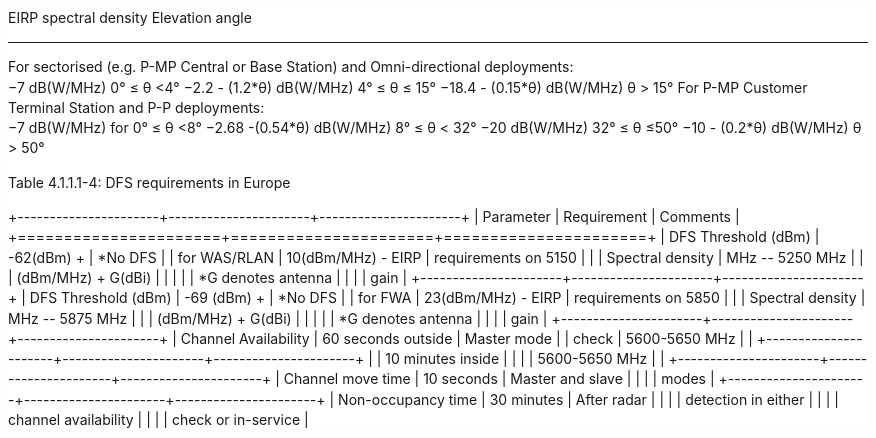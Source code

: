   EIRP spectral density                                                                  Elevation angle
  -------------------------------------------------------------------------------------- -----------------
  For sectorised (e.g. P-MP Central or Base Station) and Omni-directional deployments:   
  −7 dB(W/MHz)                                                                           0° ≤ θ \<4°
  −2.2 - (1.2\*θ) dB(W/MHz)                                                              4° ≤ θ ≤ 15°
  −18.4 - (0.15\*θ) dB(W/MHz)                                                            θ \> 15°
  For P-MP Customer Terminal Station and P-P deployments:                                
  −7 dB(W/MHz)                                                                           for 0° ≤ θ \<8°
  −2.68 -(0.54\*θ) dB(W/MHz)                                                             8° ≤ θ \< 32°
  −20 dB(W/MHz)                                                                          32° ≤ θ ≤50°
  −10 - (0.2\*θ) dB(W/MHz)                                                               θ \> 50°

Table 4.1.1.1-4: DFS requirements in Europe

+----------------------+----------------------+----------------------+
| Parameter            | Requirement          | Comments             |
+======================+======================+======================+
| DFS Threshold (dBm)  | -62(dBm) +           | \*No DFS             |
| for WAS/RLAN         | 10(dBm/MHz) - EIRP   | requirements on 5150 |
|                      | Spectral density     | MHz -- 5250 MHz      |
|                      | (dBm/MHz) + G(dBi)   |                      |
|                      |                      | \*G denotes antenna  |
|                      |                      | gain                 |
+----------------------+----------------------+----------------------+
| DFS Threshold (dBm)  | -69 (dBm) +          | \*No DFS             |
| for FWA              | 23(dBm/MHz) - EIRP   | requirements on 5850 |
|                      | Spectral density     | MHz -- 5875 MHz      |
|                      | (dBm/MHz) + G(dBi)   |                      |
|                      |                      | \*G denotes antenna  |
|                      |                      | gain                 |
+----------------------+----------------------+----------------------+
| Channel Availability | 60 seconds outside   | Master mode          |
| check                | 5600-5650 MHz        |                      |
+----------------------+----------------------+----------------------+
|                      | 10 minutes inside    |                      |
|                      | 5600-5650 MHz        |                      |
+----------------------+----------------------+----------------------+
| Channel move time    | 10 seconds           | Master and slave     |
|                      |                      | modes                |
+----------------------+----------------------+----------------------+
| Non-occupancy time   | 30 minutes           | After radar          |
|                      |                      | detection in either  |
|                      |                      | channel availability |
|                      |                      | check or in-service  |